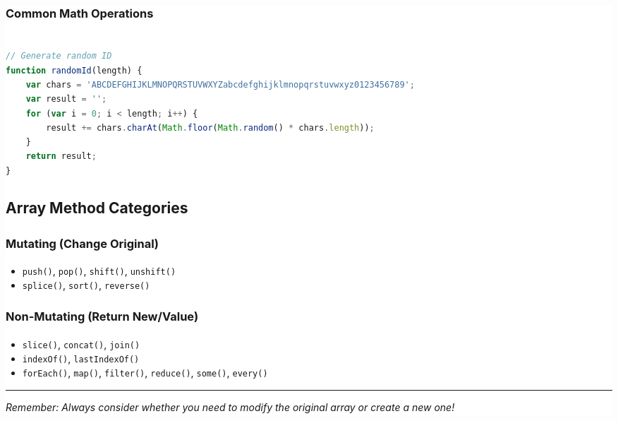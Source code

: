 ### Common Math Operations
```javascript

// Generate random ID
function randomId(length) {
    var chars = 'ABCDEFGHIJKLMNOPQRSTUVWXYZabcdefghijklmnopqrstuvwxyz0123456789';
    var result = '';
    for (var i = 0; i < length; i++) {
        result += chars.charAt(Math.floor(Math.random() * chars.length));
    }
    return result;
}
```

## Array Method Categories

### Mutating (Change Original)
- `push()`, `pop()`, `shift()`, `unshift()`
- `splice()`, `sort()`, `reverse()`

### Non-Mutating (Return New/Value)
- `slice()`, `concat()`, `join()`
- `indexOf()`, `lastIndexOf()`
- `forEach()`, `map()`, `filter()`, `reduce()`, `some()`, `every()`

---

*Remember: Always consider whether you need to modify the original array or create a new one!*
